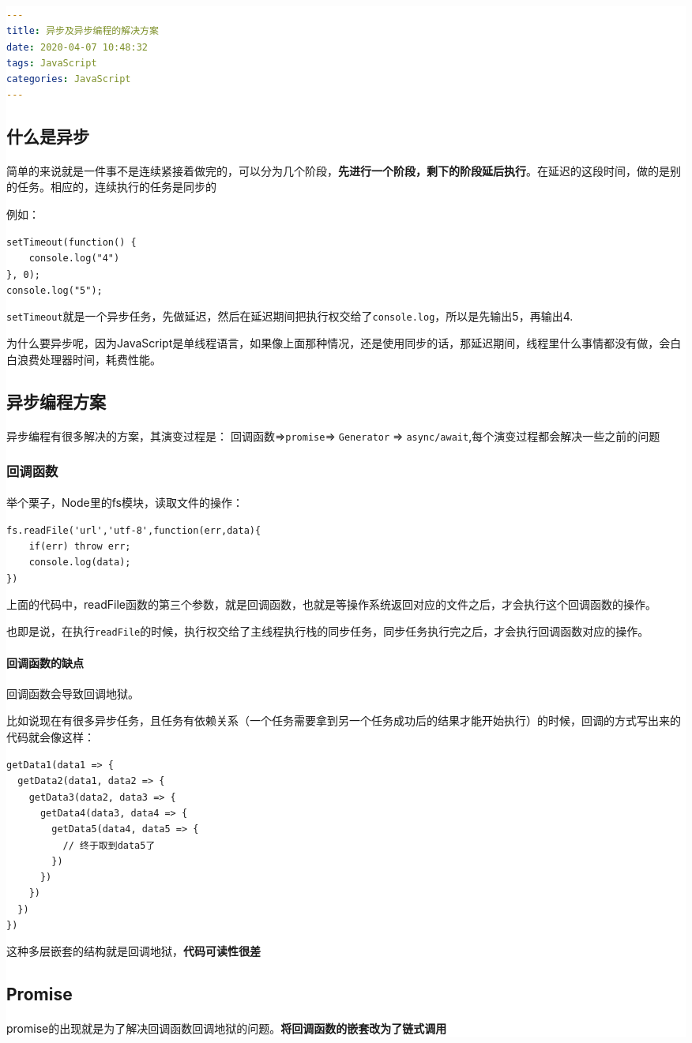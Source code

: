 ```yaml
---
title: 异步及异步编程的解决方案
date: 2020-04-07 10:48:32
tags: JavaScript
categories: JavaScript
---
```


## 什么是异步
简单的来说就是一件事不是连续紧接着做完的，可以分为几个阶段，**先进行一个阶段，剩下的阶段延后执行**。在延迟的这段时间，做的是别的任务。相应的，连续执行的任务是同步的

例如：
```
setTimeout(function() {
    console.log("4")
}, 0);
console.log("5");
```
`setTimeout`就是一个异步任务，先做延迟，然后在延迟期间把执行权交给了`console.log`，所以是先输出5，再输出4.

为什么要异步呢，因为JavaScript是单线程语言，如果像上面那种情况，还是使用同步的话，那延迟期间，线程里什么事情都没有做，会白白浪费处理器时间，耗费性能。

## 异步编程方案
异步编程有很多解决的方案，其演变过程是： 回调函数=>`promise`=> `Generator` => `async/await`,每个演变过程都会解决一些之前的问题

### 回调函数

举个栗子，Node里的fs模块，读取文件的操作：
```
fs.readFile('url','utf-8',function(err,data){
    if(err) throw err;
    console.log(data);
})
```
上面的代码中，readFile函数的第三个参数，就是回调函数，也就是等操作系统返回对应的文件之后，才会执行这个回调函数的操作。

也即是说，在执行`readFile`的时候，执行权交给了主线程执行栈的同步任务，同步任务执行完之后，才会执行回调函数对应的操作。

#### 回调函数的缺点
回调函数会导致回调地狱。

比如说现在有很多异步任务，且任务有依赖关系（一个任务需要拿到另一个任务成功后的结果才能开始执行）的时候，回调的方式写出来的代码就会像这样：
```
getData1(data1 => {
  getData2(data1, data2 => {
    getData3(data2, data3 => {
      getData4(data3, data4 => {
        getData5(data4, data5 => {
          // 终于取到data5了
        })
      })
    })
  })
})
```
这种多层嵌套的结构就是回调地狱，**代码可读性很差**
## Promise
promise的出现就是为了解决回调函数回调地狱的问题。**将回调函数的嵌套改为了链式调用**
